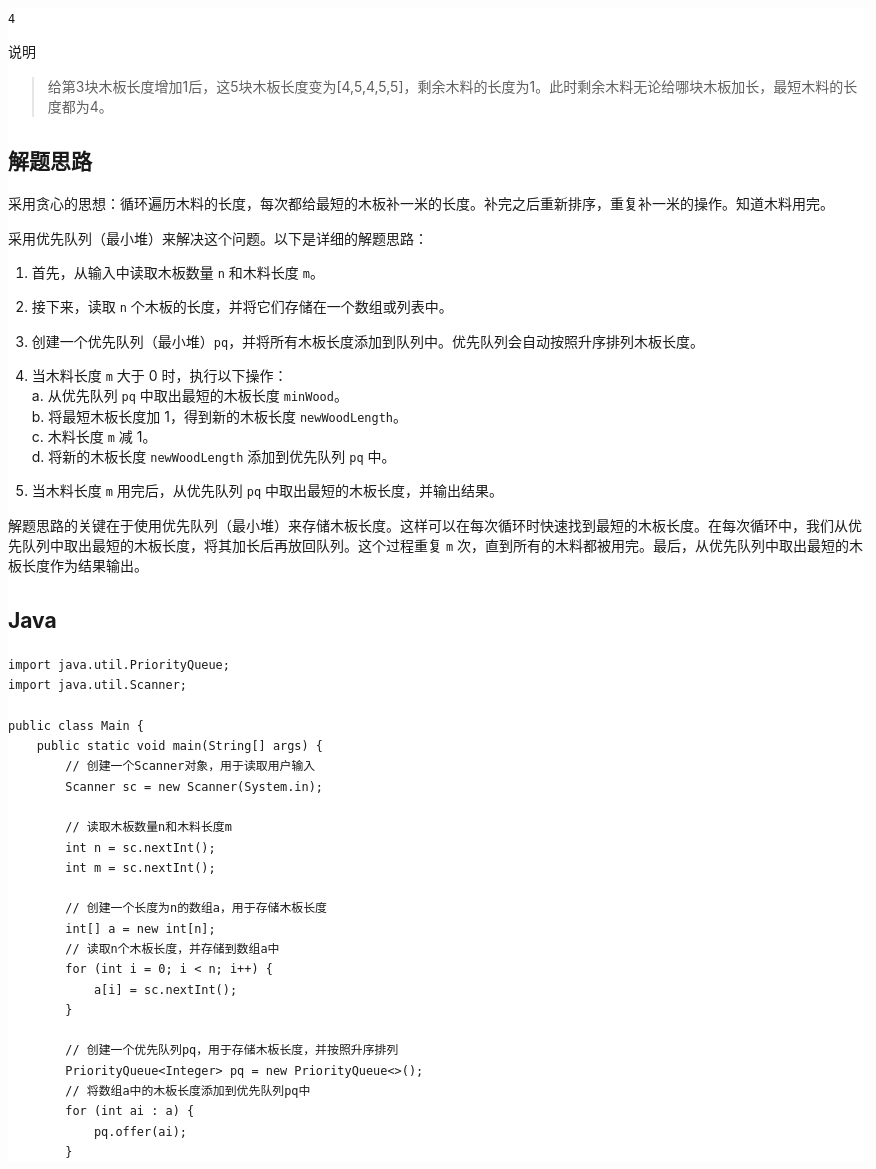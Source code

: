     4
    

说明

> 给第3块木板长度增加1后，这5块木板长度变为[4,5,4,5,5]，剩余木料的长度为1。此时剩余木料无论给哪块木板加长，最短木料的长度都为4。

## 解题思路

采用贪心的思想：循环遍历木料的长度，每次都给最短的木板补一米的长度。补完之后重新排序，重复补一米的操作。知道木料用完。

采用优先队列（最小堆）来解决这个问题。以下是详细的解题思路：

  1. 首先，从输入中读取木板数量 `n` 和木料长度 `m`。
  2. 接下来，读取 `n` 个木板的长度，并将它们存储在一个数组或列表中。
  3. 创建一个优先队列（最小堆）`pq`，并将所有木板长度添加到队列中。优先队列会自动按照升序排列木板长度。
  4. 当木料长度 `m` 大于 0 时，执行以下操作：  
a. 从优先队列 `pq` 中取出最短的木板长度 `minWood`。  
b. 将最短木板长度加 1，得到新的木板长度 `newWoodLength`。  
c. 木料长度 `m` 减 1。  
d. 将新的木板长度 `newWoodLength` 添加到优先队列 `pq` 中。

  5. 当木料长度 `m` 用完后，从优先队列 `pq` 中取出最短的木板长度，并输出结果。

解题思路的关键在于使用优先队列（最小堆）来存储木板长度。这样可以在每次循环时快速找到最短的木板长度。在每次循环中，我们从优先队列中取出最短的木板长度，将其加长后再放回队列。这个过程重复
`m` 次，直到所有的木料都被用完。最后，从优先队列中取出最短的木板长度作为结果输出。

## Java

    
    
    import java.util.PriorityQueue;
    import java.util.Scanner;
    
    public class Main {
        public static void main(String[] args) {
            // 创建一个Scanner对象，用于读取用户输入
            Scanner sc = new Scanner(System.in);
    
            // 读取木板数量n和木料长度m
            int n = sc.nextInt();
            int m = sc.nextInt();
    
            // 创建一个长度为n的数组a，用于存储木板长度
            int[] a = new int[n];
            // 读取n个木板长度，并存储到数组a中
            for (int i = 0; i < n; i++) {
                a[i] = sc.nextInt();
            }
    
            // 创建一个优先队列pq，用于存储木板长度，并按照升序排列
            PriorityQueue<Integer> pq = new PriorityQueue<>();
            // 将数组a中的木板长度添加到优先队列pq中
            for (int ai : a) {
                pq.offer(ai);
            }
    